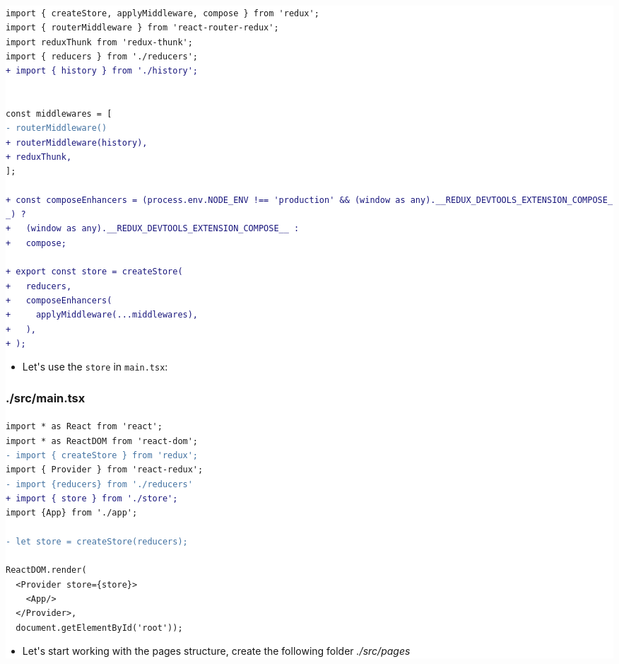 ```diff
import { createStore, applyMiddleware, compose } from 'redux';
import { routerMiddleware } from 'react-router-redux';
import reduxThunk from 'redux-thunk';
import { reducers } from './reducers';
+ import { history } from './history';


const middlewares = [
- routerMiddleware()
+ routerMiddleware(history),
+ reduxThunk,
];

+ const composeEnhancers = (process.env.NODE_ENV !== 'production' && (window as any).__REDUX_DEVTOOLS_EXTENSION_COMPOSE__) ?
+   (window as any).__REDUX_DEVTOOLS_EXTENSION_COMPOSE__ :
+   compose;

+ export const store = createStore(
+   reducers,
+   composeEnhancers(
+     applyMiddleware(...middlewares),
+   ),
+ );

```

- Let's use the `store` in `main.tsx`:

### ./src/main.tsx

```diff
import * as React from 'react';
import * as ReactDOM from 'react-dom';
- import { createStore } from 'redux';
import { Provider } from 'react-redux';
- import {reducers} from './reducers'
+ import { store } from './store';
import {App} from './app';

- let store = createStore(reducers);

ReactDOM.render(
  <Provider store={store}>
    <App/>
  </Provider>,
  document.getElementById('root'));

```

- Let's start working with the pages structure, create the following folder _./src/pages_
